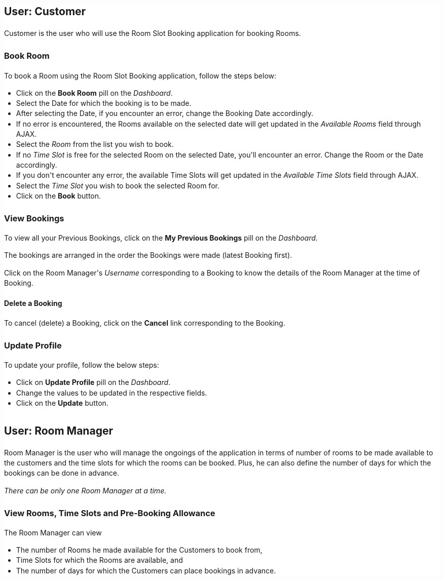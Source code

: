 ## User: Customer
Customer is the user who will use the Room Slot Booking application for booking Rooms.


### Book Room
To book a Room using the Room Slot Booking application, follow the steps below:

- Click on the **Book Room** pill on the *Dashboard*.
- Select the Date for which the booking is to be made.
- After selecting the Date, if you encounter an error, change the Booking Date accordingly.
- If no error is encountered, the Rooms available on the selected date will get updated in the *Available Rooms* field through AJAX.
- Select the *Room* from the list you wish to book.
- If no *Time Slot* is free for the selected Room on the selected Date, you'll encounter an error. Change the Room or the Date accordingly.
- If you don't encounter any error, the available Time Slots will get updated in the *Available Time Slots* field through AJAX.
- Select the *Time Slot* you wish to book the selected Room for.
- Click on the **Book** button.

### View Bookings
To view all your Previous Bookings, click on the **My Previous Bookings** pill on the *Dashboard*.

The bookings are arranged in the order the Bookings were made (latest Booking first).


Click on the Room Manager's *Username* corresponding to a Booking to know the details of the Room Manager at the time of Booking.


#### Delete a Booking
To cancel (delete) a Booking, click on the **Cancel** link corresponding to the Booking.



### Update Profile
To update your profile, follow the below steps:

- Click on **Update Profile** pill on the *Dashboard*.
- Change the values to be updated in the respective fields.
- Click on the **Update** button.



## User: Room Manager
Room Manager is the user who will manage the ongoings of the application in terms of number of rooms to be made available to the customers and the time slots for which the rooms can be booked. Plus, he can also define the number of days for which the bookings can be done in advance.



*There can be only one Room Manager at a time.*

### View Rooms, Time Slots and Pre-Booking Allowance
The Room Manager can view
- The number of Rooms he made available for the Customers to book from,
- Time Slots for which the Rooms are available, and
- The number of days for which the Customers can place bookings in advance.
